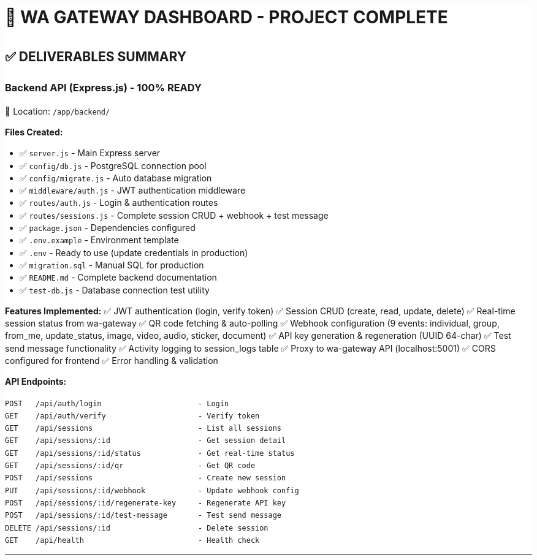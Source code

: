 # 🎉 WA GATEWAY DASHBOARD - PROJECT COMPLETE

## ✅ DELIVERABLES SUMMARY

### **Backend API (Express.js)** - 100% READY
📂 Location: `/app/backend/`

**Files Created:**
- ✅ `server.js` - Main Express server
- ✅ `config/db.js` - PostgreSQL connection pool
- ✅ `config/migrate.js` - Auto database migration
- ✅ `middleware/auth.js` - JWT authentication middleware
- ✅ `routes/auth.js` - Login & authentication routes
- ✅ `routes/sessions.js` - Complete session CRUD + webhook + test message
- ✅ `package.json` - Dependencies configured
- ✅ `.env.example` - Environment template
- ✅ `.env` - Ready to use (update credentials in production)
- ✅ `migration.sql` - Manual SQL for production
- ✅ `README.md` - Complete backend documentation
- ✅ `test-db.js` - Database connection test utility

**Features Implemented:**
✅ JWT authentication (login, verify token)
✅ Session CRUD (create, read, update, delete)
✅ Real-time session status from wa-gateway
✅ QR code fetching & auto-polling
✅ Webhook configuration (9 events: individual, group, from_me, update_status, image, video, audio, sticker, document)
✅ API key generation & regeneration (UUID 64-char)
✅ Test send message functionality
✅ Activity logging to session_logs table
✅ Proxy to wa-gateway API (localhost:5001)
✅ CORS configured for frontend
✅ Error handling & validation

**API Endpoints:**
```
POST   /api/auth/login                      - Login
GET    /api/auth/verify                     - Verify token
GET    /api/sessions                        - List all sessions
GET    /api/sessions/:id                    - Get session detail
GET    /api/sessions/:id/status             - Get real-time status
GET    /api/sessions/:id/qr                 - Get QR code
POST   /api/sessions                        - Create new session
PUT    /api/sessions/:id/webhook            - Update webhook config
POST   /api/sessions/:id/regenerate-key     - Regenerate API key
POST   /api/sessions/:id/test-message       - Test send message
DELETE /api/sessions/:id                    - Delete session
GET    /api/health                          - Health check
```

---
